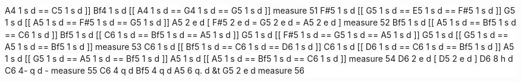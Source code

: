 A4     1        s     d  ==
C5     1        s     d  ]]
Bf4    1        s     d  [[
A4     1        s     d  ==
G4     1        s     d  ==
G5     1        s     d  ]]
measure 51
F#5    1        s     d  [[
G5     1        s     d  ==
E5     1        s     d  ==
F#5    1        s     d  ]]
G5     1        s     d  [[
A5     1        s     d  ==
F#5    1        s     d  ==
G5     1        s     d  ]]
A5     2        e     d  [
F#5    2        e     d  =
G5     2        e     d  =
A5     2        e     d  ]
measure 52
Bf5    1        s     d  [[
A5     1        s     d  ==
Bf5    1        s     d  ==
C6     1        s     d  ]]
Bf5    1        s     d  [[
C6     1        s     d  ==
Bf5    1        s     d  ==
A5     1        s     d  ]]
G5     1        s     d  [[
F#5    1        s     d  ==
G5     1        s     d  ==
A5     1        s     d  ]]
G5     1        s     d  [[
G5     1        s     d  ==
A5     1        s     d  ==
Bf5    1        s     d  ]]
measure 53
C6     1        s     d  [[
Bf5    1        s     d  ==
C6     1        s     d  ==
D6     1        s     d  ]]
C6     1        s     d  [[
D6     1        s     d  ==
C6     1        s     d  ==
Bf5    1        s     d  ]]
A5     1        s     d  [[
G5     1        s     d  ==
A5     1        s     d  ==
Bf5    1        s     d  ]]
A5     1        s     d  [[
A5     1        s     d  ==
Bf5    1        s     d  ==
C6     1        s     d  ]]
measure 54
D6     2        e     d  [
D5     2        e     d  ]
D6     8        h     d
C6     4-       q     d        -
measure 55
C6     4        q     d
Bf5    4        q     d
A5     6        q.    d         &t
G5     2        e     d
measure 56